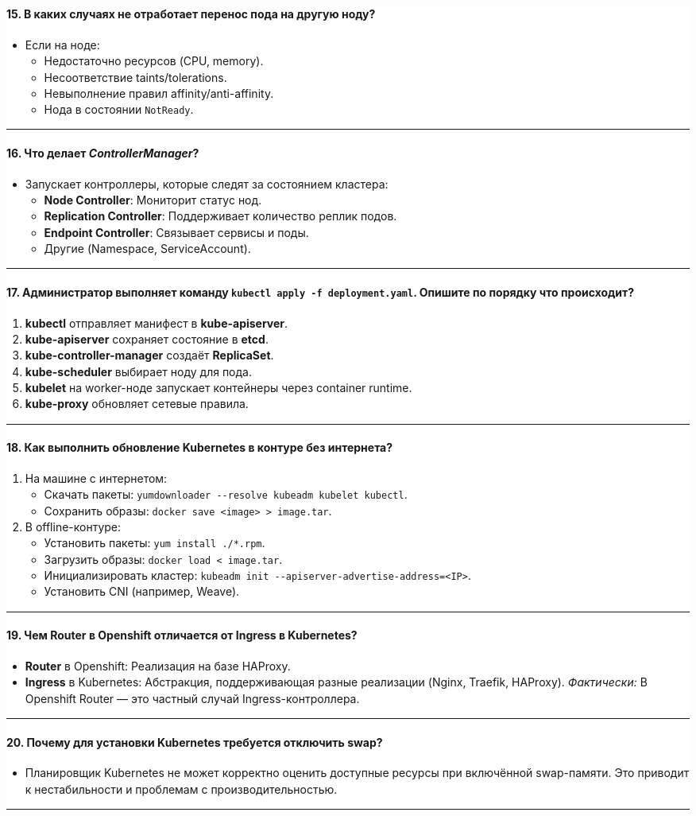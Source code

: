 
#### 15. В каких случаях не отработает перенос пода на другую ноду?
- Если на ноде:
  - Недостаточно ресурсов (CPU, memory).
  - Несоответствие taints/tolerations.
  - Невыполнение правил affinity/anti-affinity.
  - Нода в состоянии `NotReady`.

---

#### 16. Что делает *ControllerManager*?
- Запускает контроллеры, которые следят за состоянием кластера:
  - **Node Controller**: Мониторит статус нод.
  - **Replication Controller**: Поддерживает количество реплик подов.
  - **Endpoint Controller**: Связывает сервисы и поды.
  - Другие (Namespace, ServiceAccount).

---

#### 17. Администратор выполняет команду `kubectl apply -f deployment.yaml`. Опишите по порядку что происходит?
1. **kubectl** отправляет манифест в **kube-apiserver**.
2. **kube-apiserver** сохраняет состояние в **etcd**.
3. **kube-controller-manager** создаёт **ReplicaSet**.
4. **kube-scheduler** выбирает ноду для пода.
5. **kubelet** на worker-ноде запускает контейнеры через container runtime.
6. **kube-proxy** обновляет сетевые правила.

---

#### 18. Как выполнить обновление Kubernetes в контуре без интернета?
1. На машине с интернетом:
   - Скачать пакеты: `yumdownloader --resolve kubeadm kubelet kubectl`.
   - Сохранить образы: `docker save <image> > image.tar`.
2. В offline-контуре:
   - Установить пакеты: `yum install ./*.rpm`.
   - Загрузить образы: `docker load < image.tar`.
   - Инициализировать кластер: `kubeadm init --apiserver-advertise-address=<IP>`.
   - Установить CNI (например, Weave).

---

#### 19. Чем Router в Openshift отличается от Ingress в Kubernetes?
- **Router** в Openshift: Реализация на базе HAProxy.
- **Ingress** в Kubernetes: Абстракция, поддерживающая разные реализации (Nginx, Traefik, HAProxy).
  *Фактически:* В Openshift Router — это частный случай Ingress-контроллера.

---

#### 20. Почему для установки Kubernetes требуется отключить swap?
- Планировщик Kubernetes не может корректно оценить доступные ресурсы при включённой swap-памяти. Это приводит к нестабильности и проблемам с производительностью.

---